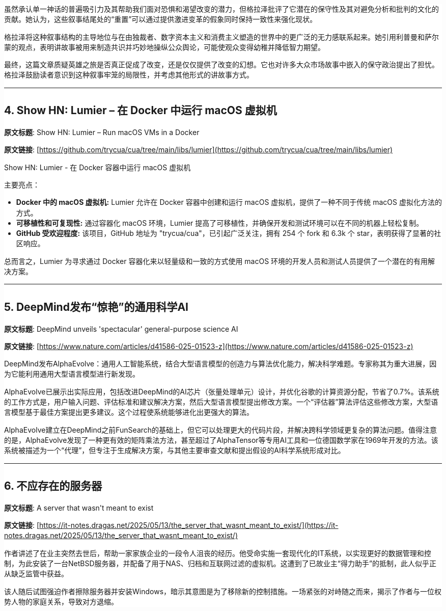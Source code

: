 虽然承认单一神话的普遍吸引力及其帮助我们面对恐惧和渴望改变的潜力，但格拉泽批评了它潜在的保守性及其对避免分析和批判的文化的贡献。她认为，这些叙事结尾处的“重置”可以通过提供激进变革的假象同时保持一致性来强化现状。

格拉泽将这种叙事结构的主导地位与在由独裁者、数字资本主义和消费主义塑造的世界中的更广泛的无力感联系起来。她引用利普曼和萨尔蒙的观点，表明讲故事被用来制造共识并巧妙地操纵公众舆论，可能使观众变得幼稚并降低智力期望。

最终，这篇文章质疑英雄之旅是否真正促成了改变，还是仅仅提供了改变的幻想。它也对许多大众市场故事中嵌入的保守政治提出了担忧。格拉泽鼓励读者意识到这种叙事牢笼的局限性，并考虑其他形式的讲故事方式。

---

## 4. Show HN: Lumier – 在 Docker 中运行 macOS 虚拟机

**原文标题**: Show HN: Lumier – Run macOS VMs in a Docker

**原文链接**: [https://github.com/trycua/cua/tree/main/libs/lumier](https://github.com/trycua/cua/tree/main/libs/lumier)

Show HN: Lumier - 在 Docker 容器中运行 macOS 虚拟机

主要亮点：

*   **Docker 中的 macOS 虚拟机:** Lumier 允许在 Docker 容器中创建和运行 macOS 虚拟机，提供了一种不同于传统 macOS 虚拟化方法的方式。
*   **可移植性和可复现性:** 通过容器化 macOS 环境，Lumier 提高了可移植性，并确保开发和测试环境可以在不同的机器上轻松复制。
*   **GitHub 受欢迎程度:** 该项目，GitHub 地址为 "trycua/cua"，已引起广泛关注，拥有 254 个 fork 和 6.3k 个 star，表明获得了显著的社区响应。

总而言之，Lumier 为寻求通过 Docker 容器化来以轻量级和一致的方式使用 macOS 环境的开发人员和测试人员提供了一个潜在的有用解决方案。

---

## 5. DeepMind发布“惊艳”的通用科学AI

**原文标题**: DeepMind unveils 'spectacular' general-purpose science AI

**原文链接**: [https://www.nature.com/articles/d41586-025-01523-z](https://www.nature.com/articles/d41586-025-01523-z)

DeepMind发布AlphaEvolve：通用人工智能系统，结合大型语言模型的创造力与算法优化能力，解决科学难题。专家称其为重大进展，因为它能利用通用大型语言模型进行新发现。

AlphaEvolve已展示出实际应用，包括改进DeepMind的AI芯片（张量处理单元）设计，并优化谷歌的计算资源分配，节省了0.7%。该系统的工作方式是，用户输入问题、评估标准和建议解决方案，然后大型语言模型提出修改方案。一个“评估器”算法评估这些修改方案，大型语言模型基于最佳方案提出更多建议。这个过程使系统能够进化出更强大的算法。

AlphaEvolve建立在DeepMind之前FunSearch的基础上，但它可以处理更大的代码片段，并解决跨科学领域更复杂的算法问题。值得注意的是，AlphaEvolve发现了一种更有效的矩阵乘法方法，甚至超过了AlphaTensor等专用AI工具和一位德国数学家在1969年开发的方法。该系统被描述为一个“代理”，但专注于生成解决方案，与其他主要审查文献和提出假设的AI科学系统形成对比。

---

## 6. 不应存在的服务器

**原文标题**: A server that wasn't meant to exist

**原文链接**: [https://it-notes.dragas.net/2025/05/13/the_server_that_wasnt_meant_to_exist/](https://it-notes.dragas.net/2025/05/13/the_server_that_wasnt_meant_to_exist/)

作者讲述了在业主突然去世后，帮助一家家族企业的一段令人沮丧的经历。他受命实施一套现代化的IT系统，以实现更好的数据管理和控制，为此安装了一台NetBSD服务器，并配备了用于NAS、归档和互联网过滤的虚拟机。这遭到了已故业主“得力助手”的抵制，此人似乎正从缺乏监管中获益。

该人随后试图强迫作者擦除服务器并安装Windows，暗示其意图是为了移除新的控制措施。一场紧张的对峙随之而来，揭示了作者与一位权势人物的家庭关系，导致对方退缩。

